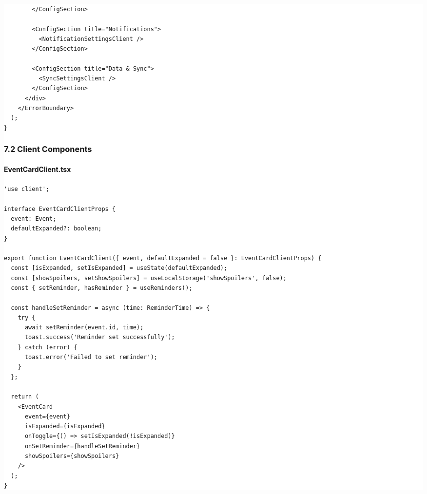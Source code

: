 ```tsx
        </ConfigSection>
        
        <ConfigSection title="Notifications">
          <NotificationSettingsClient />
        </ConfigSection>
        
        <ConfigSection title="Data & Sync">
          <SyncSettingsClient />
        </ConfigSection>
      </div>
    </ErrorBoundary>
  );
}
```

### 7.2 Client Components

#### EventCardClient.tsx
```tsx
'use client';

interface EventCardClientProps {
  event: Event;
  defaultExpanded?: boolean;
}

export function EventCardClient({ event, defaultExpanded = false }: EventCardClientProps) {
  const [isExpanded, setIsExpanded] = useState(defaultExpanded);
  const [showSpoilers, setShowSpoilers] = useLocalStorage('showSpoilers', false);
  const { setReminder, hasReminder } = useReminders();
  
  const handleSetReminder = async (time: ReminderTime) => {
    try {
      await setReminder(event.id, time);
      toast.success('Reminder set successfully');
    } catch (error) {
      toast.error('Failed to set reminder');
    }
  };
  
  return (
    <EventCard
      event={event}
      isExpanded={isExpanded}
      onToggle={() => setIsExpanded(!isExpanded)}
      onSetReminder={handleSetReminder}
      showSpoilers={showSpoilers}
    />
  );
}
```
